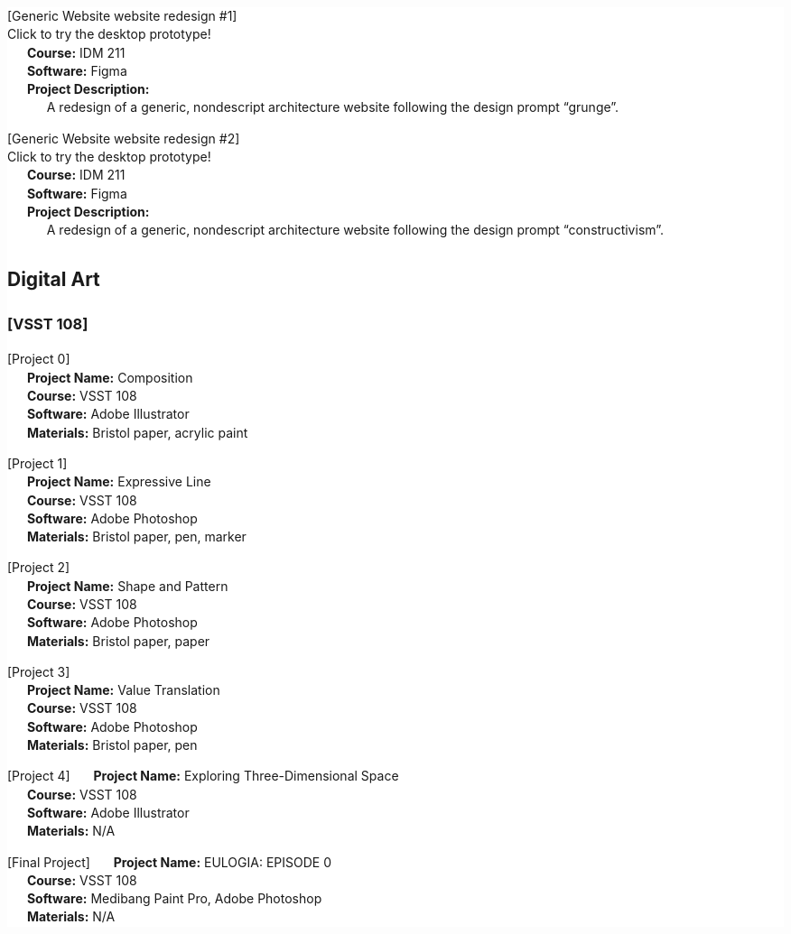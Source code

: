 [Generic Website website redesign #1]\
Click to try the desktop prototype!\
&ensp; &ensp; **Course:** IDM 211\
&ensp; &ensp; **Software:** Figma\
&ensp; &ensp; **Project Description:**\
&ensp; &ensp; &ensp; &ensp; A redesign of a generic, nondescript architecture website following the design prompt “grunge”.

[Generic Website website redesign #2]\
Click to try the desktop prototype!\
&ensp; &ensp; **Course:** IDM 211\
&ensp; &ensp; **Software:** Figma\
&ensp; &ensp; **Project Description:**\
&ensp; &ensp; &ensp; &ensp; A redesign of a generic, nondescript architecture website following the design prompt “constructivism”.

## Digital Art
### [VSST 108]
[Project 0]\
&ensp; &ensp; **Project Name:** Composition\
&ensp; &ensp; **Course:** VSST 108\
&ensp; &ensp; **Software:** Adobe Illustrator\
&ensp; &ensp; **Materials:** Bristol paper, acrylic paint

[Project 1]\
&ensp; &ensp; **Project Name:** Expressive Line\
&ensp; &ensp; **Course:** VSST 108\
&ensp; &ensp; **Software:** Adobe Photoshop\
&ensp; &ensp; **Materials:** Bristol paper, pen, marker

[Project 2]\
&ensp; &ensp; **Project Name:** Shape and Pattern\
&ensp; &ensp; **Course:** VSST 108\
&ensp; &ensp; **Software:** Adobe Photoshop\
&ensp; &ensp; **Materials:** Bristol paper, paper

[Project 3]\
&ensp; &ensp; **Project Name:** Value Translation\
&ensp; &ensp; **Course:** VSST 108\
&ensp; &ensp; **Software:** Adobe Photoshop\
&ensp; &ensp; **Materials:** Bristol paper, pen

[Project 4]
&ensp; &ensp; **Project Name:** Exploring Three-Dimensional Space\
&ensp; &ensp; **Course:** VSST 108\
&ensp; &ensp; **Software:** Adobe Illustrator\
&ensp; &ensp; **Materials:** N/A

[Final Project]
&ensp; &ensp; **Project Name:** EULOGIA: EPISODE 0\
&ensp; &ensp; **Course:** VSST 108\
&ensp; &ensp; **Software:** Medibang Paint Pro, Adobe Photoshop\
&ensp; &ensp; **Materials:** N/A

